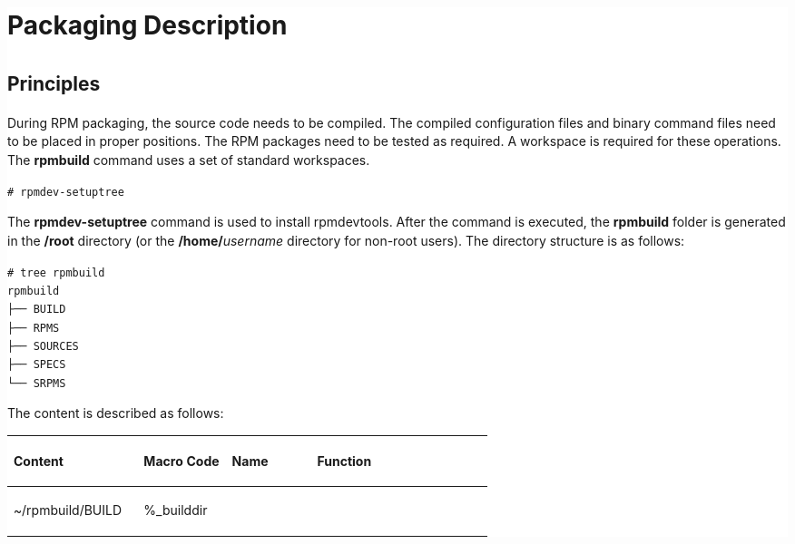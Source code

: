 # Packaging Description<a name="EN-US_TOPIC_0229243695"></a>

## Principles<a name="en-us_topic_0184337290_section59131015104613"></a>

During RPM packaging, the source code needs to be compiled. The compiled configuration files and binary command files need to be placed in proper positions. The RPM packages need to be tested as required. A workspace is required for these operations. The  **rpmbuild**  command uses a set of standard workspaces.

```
# rpmdev-setuptree
```

The  **rpmdev-setuptree**  command is used to install rpmdevtools. After the command is executed, the  **rpmbuild**  folder is generated in the  **/root**  directory \(or the  **/home/**_username_  directory for non-root users\). The directory structure is as follows:

```
# tree rpmbuild
rpmbuild
├── BUILD
├── RPMS
├── SOURCES
├── SPECS
└── SRPMS
```

The content is described as follows:

<a name="en-us_topic_0184337290_table1268115913017"></a>
<table><thead align="left"><tr id="en-us_topic_0184337290_row673319549321"><th class="cellrowborder" valign="top" width="27.1%" id="mcps1.1.5.1.1"><p id="en-us_topic_0184337290_p1673485453210"><a name="en-us_topic_0184337290_p1673485453210"></a><a name="en-us_topic_0184337290_p1673485453210"></a><strong id="b146219361024"><a name="b146219361024"></a><a name="b146219361024"></a>Content</strong></p>
</th>
<th class="cellrowborder" valign="top" width="18.38%" id="mcps1.1.5.1.2"><p id="en-us_topic_0184337290_p167341354193219"><a name="en-us_topic_0184337290_p167341354193219"></a><a name="en-us_topic_0184337290_p167341354193219"></a><strong id="b1665543815218"><a name="b1665543815218"></a><a name="b1665543815218"></a>Macro Code</strong></p>
</th>
<th class="cellrowborder" valign="top" width="17.76%" id="mcps1.1.5.1.3"><p id="en-us_topic_0184337290_p157341854103211"><a name="en-us_topic_0184337290_p157341854103211"></a><a name="en-us_topic_0184337290_p157341854103211"></a><strong id="b189353391325"><a name="b189353391325"></a><a name="b189353391325"></a>Name</strong></p>
</th>
<th class="cellrowborder" valign="top" width="36.76%" id="mcps1.1.5.1.4"><p id="en-us_topic_0184337290_p1273465410328"><a name="en-us_topic_0184337290_p1273465410328"></a><a name="en-us_topic_0184337290_p1273465410328"></a><strong id="b531374110211"><a name="b531374110211"></a><a name="b531374110211"></a>Function</strong></p>
</th>
</tr>
</thead>
<tbody><tr id="en-us_topic_0184337290_row107541059163020"><td class="cellrowborder" valign="top" width="27.1%" headers="mcps1.1.5.1.1 "><p id="en-us_topic_0184337290_p675425913015"><a name="en-us_topic_0184337290_p675425913015"></a><a name="en-us_topic_0184337290_p675425913015"></a>~/rpmbuild/BUILD</p>
</td>
<td class="cellrowborder" valign="top" width="18.38%" headers="mcps1.1.5.1.2 "><p id="en-us_topic_0184337290_p175405917305"><a name="en-us_topic_0184337290_p175405917305"></a><a name="en-us_topic_0184337290_p175405917305"></a>%_builddir</p>
</td>